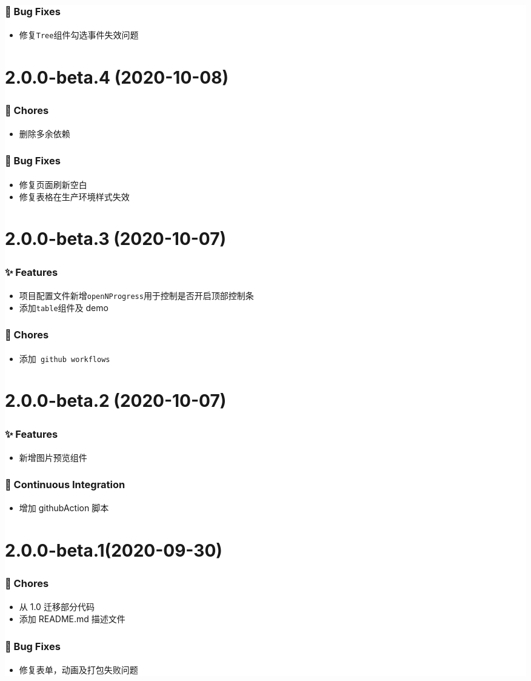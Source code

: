 ### 🐛 Bug Fixes

- 修复`Tree`组件勾选事件失效问题

# 2.0.0-beta.4 (2020-10-08)

### 🎫 Chores

- 删除多余依赖

### 🐛 Bug Fixes

- 修复页面刷新空白
- 修复表格在生产环境样式失效

# 2.0.0-beta.3 (2020-10-07)

### ✨ Features

- 项目配置文件新增`openNProgress`用于控制是否开启顶部控制条
- 添加`table`组件及 demo

### 🎫 Chores

- 添加` github workflows`

# 2.0.0-beta.2 (2020-10-07)

### ✨ Features

- 新增图片预览组件

### 🔧 Continuous Integration

- 增加 githubAction 脚本

# 2.0.0-beta.1(2020-09-30)

### 🎫 Chores

- 从 1.0 迁移部分代码
- 添加 README.md 描述文件

### 🐛 Bug Fixes

- 修复表单，动画及打包失败问题
